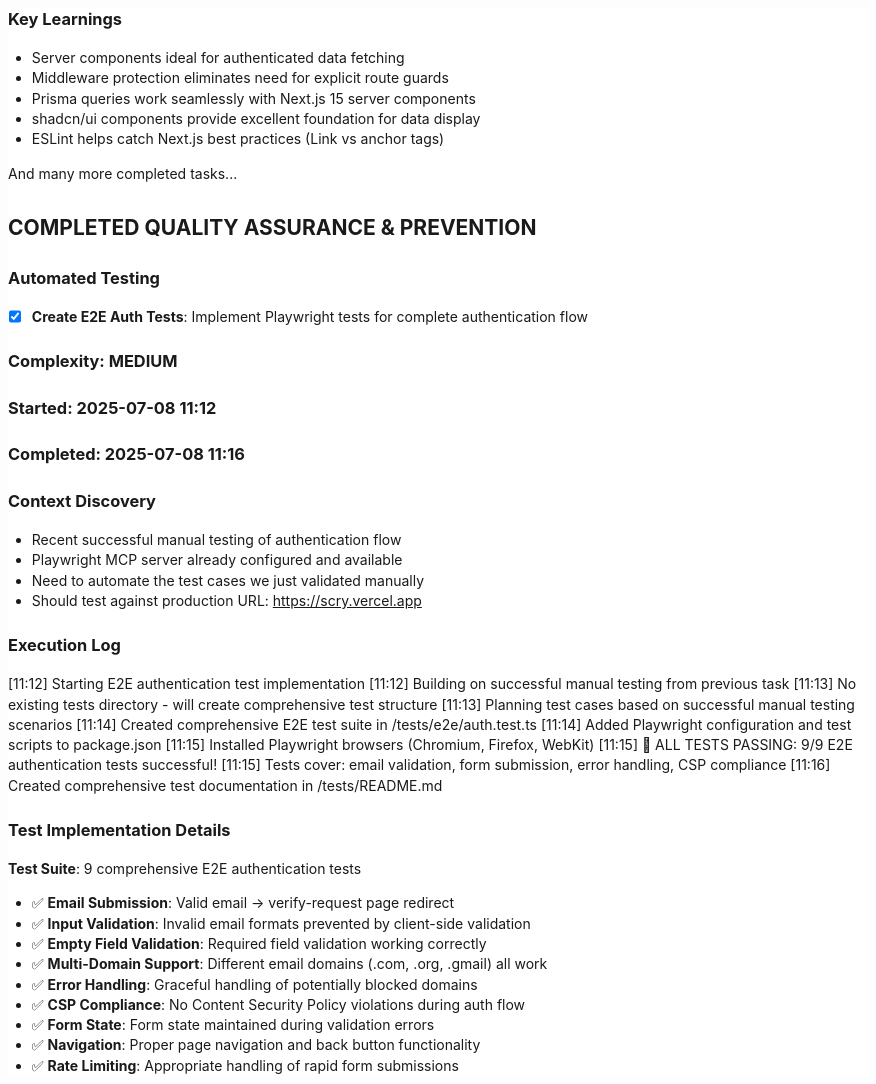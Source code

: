 ### Key Learnings
- Server components ideal for authenticated data fetching
- Middleware protection eliminates need for explicit route guards  
- Prisma queries work seamlessly with Next.js 15 server components
- shadcn/ui components provide excellent foundation for data display
- ESLint helps catch Next.js best practices (Link vs anchor tags)

And many more completed tasks...

## COMPLETED QUALITY ASSURANCE & PREVENTION

### Automated Testing
- [x] **Create E2E Auth Tests**: Implement Playwright tests for complete authentication flow
### Complexity: MEDIUM
### Started: 2025-07-08 11:12
### Completed: 2025-07-08 11:16

### Context Discovery
- Recent successful manual testing of authentication flow
- Playwright MCP server already configured and available
- Need to automate the test cases we just validated manually
- Should test against production URL: https://scry.vercel.app

### Execution Log
[11:12] Starting E2E authentication test implementation
[11:12] Building on successful manual testing from previous task
[11:13] No existing tests directory - will create comprehensive test structure
[11:13] Planning test cases based on successful manual testing scenarios
[11:14] Created comprehensive E2E test suite in /tests/e2e/auth.test.ts
[11:14] Added Playwright configuration and test scripts to package.json
[11:15] Installed Playwright browsers (Chromium, Firefox, WebKit)
[11:15] 🎉 ALL TESTS PASSING: 9/9 E2E authentication tests successful!
[11:15] Tests cover: email validation, form submission, error handling, CSP compliance
[11:16] Created comprehensive test documentation in /tests/README.md

### Test Implementation Details
**Test Suite**: 9 comprehensive E2E authentication tests
- ✅ **Email Submission**: Valid email → verify-request page redirect
- ✅ **Input Validation**: Invalid email formats prevented by client-side validation
- ✅ **Empty Field Validation**: Required field validation working correctly
- ✅ **Multi-Domain Support**: Different email domains (.com, .org, .gmail) all work
- ✅ **Error Handling**: Graceful handling of potentially blocked domains
- ✅ **CSP Compliance**: No Content Security Policy violations during auth flow
- ✅ **Form State**: Form state maintained during validation errors
- ✅ **Navigation**: Proper page navigation and back button functionality
- ✅ **Rate Limiting**: Appropriate handling of rapid form submissions
